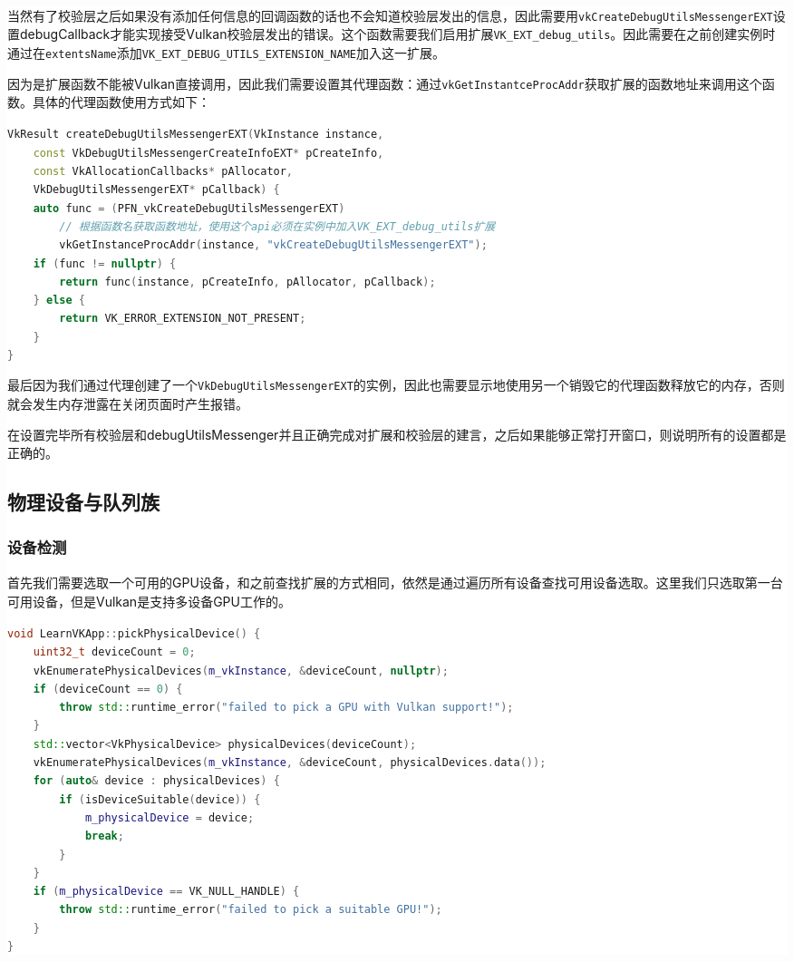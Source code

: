 当然有了校验层之后如果没有添加任何信息的回调函数的话也不会知道校验层发出的信息，因此需要用`vkCreateDebugUtilsMessengerEXT`设置debugCallback才能实现接受Vulkan校验层发出的错误。这个函数需要我们启用扩展`VK_EXT_debug_utils`。因此需要在之前创建实例时通过在`extentsName`添加`VK_EXT_DEBUG_UTILS_EXTENSION_NAME`加入这一扩展。

因为是扩展函数不能被Vulkan直接调用，因此我们需要设置其代理函数：通过`vkGetInstantceProcAddr`获取扩展的函数地址来调用这个函数。具体的代理函数使用方式如下：

```c++
VkResult createDebugUtilsMessengerEXT(VkInstance instance,
	const VkDebugUtilsMessengerCreateInfoEXT* pCreateInfo,
	const VkAllocationCallbacks* pAllocator,
	VkDebugUtilsMessengerEXT* pCallback) {
	auto func = (PFN_vkCreateDebugUtilsMessengerEXT)
        // 根据函数名获取函数地址，使用这个api必须在实例中加入VK_EXT_debug_utils扩展
		vkGetInstanceProcAddr(instance, "vkCreateDebugUtilsMessengerEXT");
	if (func != nullptr) {
		return func(instance, pCreateInfo, pAllocator, pCallback);
	} else {
		return VK_ERROR_EXTENSION_NOT_PRESENT;
	}
}
```

最后因为我们通过代理创建了一个`VkDebugUtilsMessengerEXT`的实例，因此也需要显示地使用另一个销毁它的代理函数释放它的内存，否则就会发生内存泄露在关闭页面时产生报错。

在设置完毕所有校验层和debugUtilsMessenger并且正确完成对扩展和校验层的建言，之后如果能够正常打开窗口，则说明所有的设置都是正确的。



## 物理设备与队列族

### 设备检测

首先我们需要选取一个可用的GPU设备，和之前查找扩展的方式相同，依然是通过遍历所有设备查找可用设备选取。这里我们只选取第一台可用设备，但是Vulkan是支持多设备GPU工作的。

```c++
void LearnVKApp::pickPhysicalDevice() {
	uint32_t deviceCount = 0;
	vkEnumeratePhysicalDevices(m_vkInstance, &deviceCount, nullptr);
	if (deviceCount == 0) {
		throw std::runtime_error("failed to pick a GPU with Vulkan support!");
	}
	std::vector<VkPhysicalDevice> physicalDevices(deviceCount);
	vkEnumeratePhysicalDevices(m_vkInstance, &deviceCount, physicalDevices.data());
	for (auto& device : physicalDevices) {
		if (isDeviceSuitable(device)) {
			m_physicalDevice = device;
			break;
		}
	}
	if (m_physicalDevice == VK_NULL_HANDLE) {
		throw std::runtime_error("failed to pick a suitable GPU!");
	}
}
```

